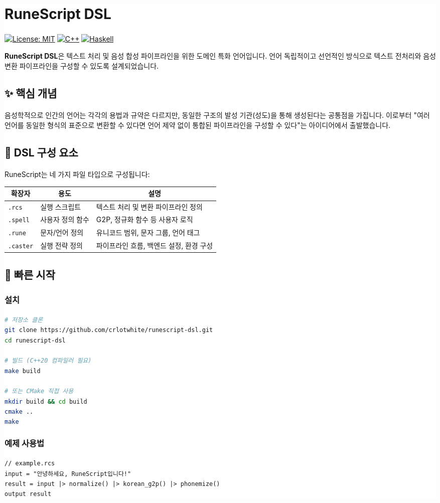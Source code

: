 # RuneScript DSL

[![License: MIT](https://img.shields.io/badge/License-MIT-yellow.svg)](https://opensource.org/licenses/MIT)
[![C++](https://img.shields.io/badge/C%2B%2B-20-blue.svg)](https://isocpp.org/)
[![Haskell](https://img.shields.io/badge/Haskell-GHC%209.x-purple.svg)](https://www.haskell.org/)

**RuneScript DSL**은 텍스트 처리 및 음성 합성 파이프라인을 위한 도메인 특화 언어입니다. 언어 독립적이고 선언적인 방식으로 텍스트 전처리와 음성 변환 파이프라인을 구성할 수 있도록 설계되었습니다.

## ✨ 핵심 개념

음성학적으로 인간의 언어는 각각의 용법과 규약은 다르지만, 동일한 구조의 발성 기관(성도)을 통해 생성된다는 공통점을 가집니다. 이로부터 "여러 언어를 동일한 형식의 표준으로 변환할 수 있다면 언어 제약 없이 통합된 파이프라인을 구성할 수 있다"는 아이디어에서 출발했습니다.

## 🧩 DSL 구성 요소

RuneScript는 네 가지 파일 타입으로 구성됩니다:

| 확장자 | 용도 | 설명 |
|--------|------|------|
| `.rcs` | 실행 스크립트 | 텍스트 처리 및 변환 파이프라인 정의 |
| `.spell` | 사용자 정의 함수 | G2P, 정규화 함수 등 사용자 로직 |
| `.rune` | 문자/언어 정의 | 유니코드 범위, 문자 그룹, 언어 태그 |
| `.caster` | 실행 전략 정의 | 파이프라인 흐름, 백엔드 설정, 환경 구성 |

## 🚀 빠른 시작

### 설치

```bash
# 저장소 클론
git clone https://github.com/crlotwhite/runescript-dsl.git
cd runescript-dsl

# 빌드 (C++20 컴파일러 필요)
make build

# 또는 CMake 직접 사용
mkdir build && cd build
cmake ..
make
```

### 예제 사용법

```runescript
// example.rcs
input = "안녕하세요, RuneScript입니다!"
result = input |> normalize() |> korean_g2p() |> phonemize()
output result
```
